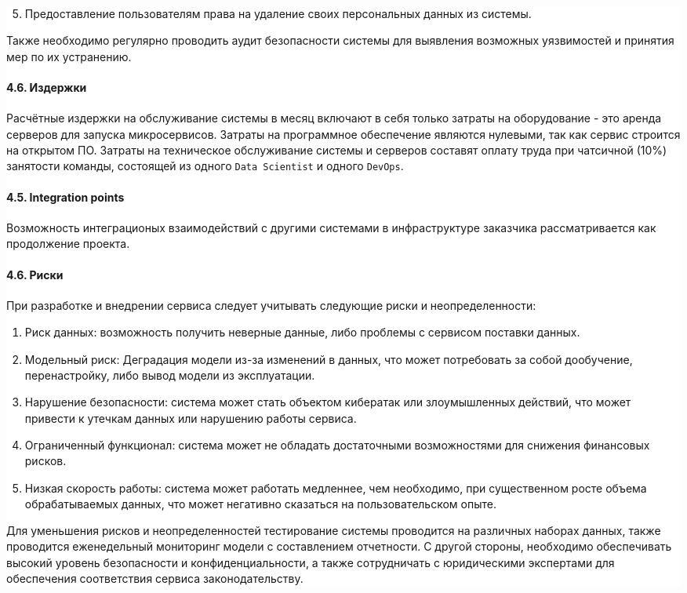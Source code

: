 5. Предоставление пользователям права на удаление своих персональных данных из системы.

Также необходимо регулярно проводить аудит безопасности системы для выявления возможных уязвимостей и принятия мер по их устранению. 
  
#### 4.6. Издержки  
  
Расчётные издержки на обслуживание системы в месяц включают в себя только затраты на оборудование - это аренда серверов для запуска микросервисов. Затраты на программное обеспечение являются нулевыми, так как сервис строится на открытом ПО. Затраты на техническое обслуживание системы и серверов составят оплату труда при чатсичной (10%) занятости команды, состоящей из одного `Data Scientist` и одного `DevOps`.
  
#### 4.5. Integration points  
  
Возможность интеграционых взаимодействий с другими системами в инфраструктуре заказчика рассматривается как продолжение проекта.
  
#### 4.6. Риски  
  
При разработке и внедрении сервиса следует учитывать следующие риски и неопределенности:

1. Риск данных: возможность получить неверные данные, либо проблемы с сервисом поставки данных.

2. Модельный риск: Деградация модели из-за изменений в данных, что может потребовать за собой дообучение, перенастройку, либо вывод модели из эксплуатации.

3. Нарушение безопасности: система может стать объектом кибератак или злоумышленных действий, что может привести к утечкам данных или нарушению работы сервиса.

4. Ограниченный функционал: система может не обладать достаточными возможностями для снижения финансовых рисков.

5. Низкая скорость работы: система может работать медленнее, чем необходимо, при существенном росте объема обрабатываемых данных, что может негативно сказаться на пользовательском опыте.

Для уменьшения рисков и неопределенностей тестирование системы проводится на различных наборах данных, также проводится еженедельный мониторинг модели с составлением отчетности. С другой стороны, необходимо обеспечивать высокий уровень безопасности и конфиденциальности, а также сотрудничать с юридическими экспертами для обеспечения соответствия сервиса законодательству.

